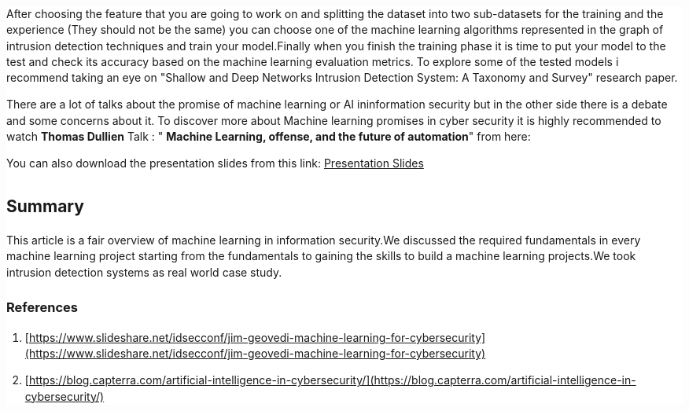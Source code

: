 After choosing the feature that you are going to work on and splitting the dataset into two sub-datasets for the training and the experience (They should not be the same) you can choose one of the machine learning algorithms represented in the graph of intrusion detection techniques and train your model.Finally when you finish the training phase it is time to put your model to the test and check its accuracy based on the machine learning evaluation metrics. To explore some of the tested models i recommend taking an eye on &quot;Shallow and Deep Networks Intrusion Detection System: A Taxonomy and Survey&quot; research paper.

There are a lot of talks about the promise of machine learning or AI ininformation security but in the other side there is a debate and some concerns about it. To discover more about Machine learning promises in cyber security it is highly recommended to watch  **Thomas Dullien**  Talk : &quot; **Machine Learning, offense, and the future of automation**&quot; from here:

You can also download the presentation slides from this link: [Presentation Slides](https://2017.zeronights.org/wp-content/uploads/materials/ZN17_Thomas_Dullien_Machine%20learning,%20offense,%20and%20the%20future%20of%20automation.pdf)

## **Summary**

This article is a fair overview of machine learning in information security.We discussed the required fundamentals in every machine learning project starting from the fundamentals to gaining the skills to build a machine learning projects.We took intrusion detection systems as real world case study.


### References

1. [https://www.slideshare.net/idsecconf/jim-geovedi-machine-learning-for-cybersecurity](https://www.slideshare.net/idsecconf/jim-geovedi-machine-learning-for-cybersecurity)

2.  [https://blog.capterra.com/artificial-intelligence-in-cybersecurity/](https://blog.capterra.com/artificial-intelligence-in-cybersecurity/)
